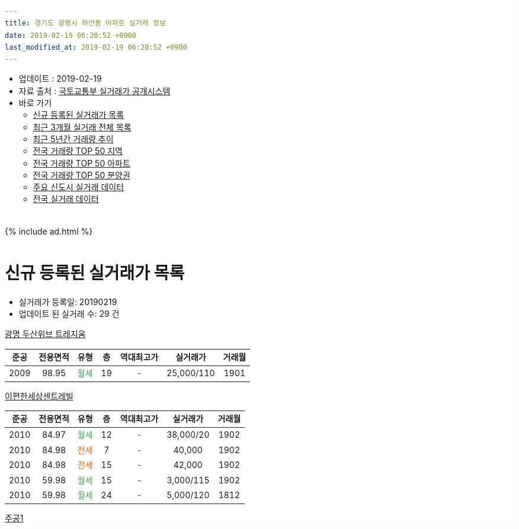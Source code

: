 ```yaml
---
title: 경기도 광명시 하안동 아파트 실거래 정보
date: 2019-02-19 06:20:52 +0900
last_modified_at: 2019-02-19 06:20:52 +0900
---
```


* 업데이트 : 2019-02-19
* 자료 출처 : [국토교통부 실거래가 공개시스템](http://rt.molit.go.kr)
* 바로 가기
    * [신규 등록된 실거래가 목록](#신규-등록된-실거래가-목록)
    * [최근 3개월 실거래 전체 목록](#최근-3개월-실거래-전체-목록)
    * [최근 5년간 거래량 추이](#최근-5년간-거래량-추이)
    * [전국 거래량 TOP 50 지역](https://inasie.github.io/apt-trade-info/최근-3개월-전국에서-가장-거래가-많이-발생한-지역)
    * [전국 거래량 TOP 50 아파트](https://inasie.github.io/apt-trade-info/최근-3개월-전국에서-가장-거래가-많이-발생한-아파트)
    * [전국 거래량 TOP 50 분양권](https://inasie.github.io/apt-trade-info/최근-3개월-전국에서-가장-거래가-많이-발생한-분양권)
    * [주요 신도시 실거래 데이터](https://inasie.github.io/apt-trade-info/주요-신도시)
    * [전국 실거래 데이터](https://inasie.github.io/apt-trade-info/전국)
<br>
{% include ad.html %}
<br>

# 신규 등록된 실거래가 목록
* 실거래가 등록일: 20190219
* 업데이트 된 실거래 수: 29 건


[광명 두산위브 트레지움](https://search.naver.com/search.naver?query=%EA%B2%BD%EA%B8%B0%EB%8F%84+%EA%B4%91%EB%AA%85%EC%8B%9C+%ED%95%98%EC%95%88%EB%8F%99+%EA%B4%91%EB%AA%85+%EB%91%90%EC%82%B0%EC%9C%84%EB%B8%8C+%ED%8A%B8%EB%A0%88%EC%A7%80%EC%9B%80)

|준공|전용면적|유형|층|역대최고가|실거래가|거래월|
|:---:|:---:|:---:|:---:|:---:|:---:|:---:|
|2009|98.95|<span style="color:#34a853">월세</span>|19|<span style="color:#444444">-</span>|25,000/110|1901|

[이편한세상센트레빌](https://search.naver.com/search.naver?query=%EA%B2%BD%EA%B8%B0%EB%8F%84+%EA%B4%91%EB%AA%85%EC%8B%9C+%ED%95%98%EC%95%88%EB%8F%99+%EC%9D%B4%ED%8E%B8%ED%95%9C%EC%84%B8%EC%83%81%EC%84%BC%ED%8A%B8%EB%A0%88%EB%B9%8C)

|준공|전용면적|유형|층|역대최고가|실거래가|거래월|
|:---:|:---:|:---:|:---:|:---:|:---:|:---:|
|2010|84.97|<span style="color:#34a853">월세</span>|12|<span style="color:#444444">-</span>|38,000/20|1902|
|2010|84.98|<span style="color:#ff5a00">전세</span>|7|<span style="color:#444444">-</span>|40,000|1902|
|2010|84.98|<span style="color:#ff5a00">전세</span>|15|<span style="color:#444444">-</span>|42,000|1902|
|2010|59.98|<span style="color:#34a853">월세</span>|15|<span style="color:#444444">-</span>|3,000/115|1902|
|2010|59.98|<span style="color:#34a853">월세</span>|24|<span style="color:#444444">-</span>|5,000/120|1812|

[주공1](https://search.naver.com/search.naver?query=%EA%B2%BD%EA%B8%B0%EB%8F%84+%EA%B4%91%EB%AA%85%EC%8B%9C+%ED%95%98%EC%95%88%EB%8F%99+%EC%A3%BC%EA%B3%B51)

